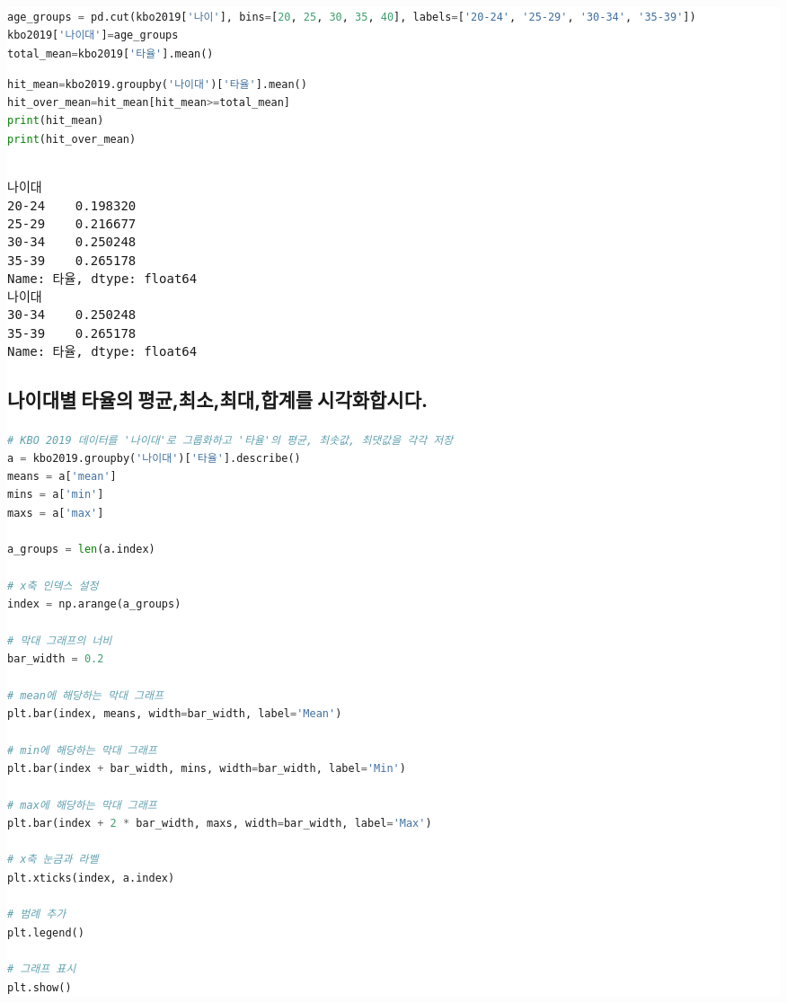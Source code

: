 ~~~py
age_groups = pd.cut(kbo2019['나이'], bins=[20, 25, 30, 35, 40], labels=['20-24', '25-29', '30-34', '35-39'])
kbo2019['나이대']=age_groups
total_mean=kbo2019['타율'].mean()
~~~

~~~py
hit_mean=kbo2019.groupby('나이대')['타율'].mean()
hit_over_mean=hit_mean[hit_mean>=total_mean]
print(hit_mean)
print(hit_over_mean)
~~~
<pre>  
나이대
20-24    0.198320
25-29    0.216677
30-34    0.250248
35-39    0.265178
Name: 타율, dtype: float64
나이대
30-34    0.250248
35-39    0.265178
Name: 타율, dtype: float64
</pre>   

## 나이대별 타율의 평균,최소,최대,합계를 시각화합시다.
~~~py
# KBO 2019 데이터를 '나이대'로 그룹화하고 '타율'의 평균, 최솟값, 최댓값을 각각 저장
a = kbo2019.groupby('나이대')['타율'].describe()
means = a['mean']
mins = a['min']
maxs = a['max']

a_groups = len(a.index)

# x축 인덱스 설정
index = np.arange(a_groups)

# 막대 그래프의 너비 
bar_width = 0.2

# mean에 해당하는 막대 그래프
plt.bar(index, means, width=bar_width, label='Mean')

# min에 해당하는 막대 그래프 
plt.bar(index + bar_width, mins, width=bar_width, label='Min')

# max에 해당하는 막대 그래프
plt.bar(index + 2 * bar_width, maxs, width=bar_width, label='Max')

# x축 눈금과 라벨 
plt.xticks(index, a.index)

# 범례 추가
plt.legend()

# 그래프 표시
plt.show()
~~~